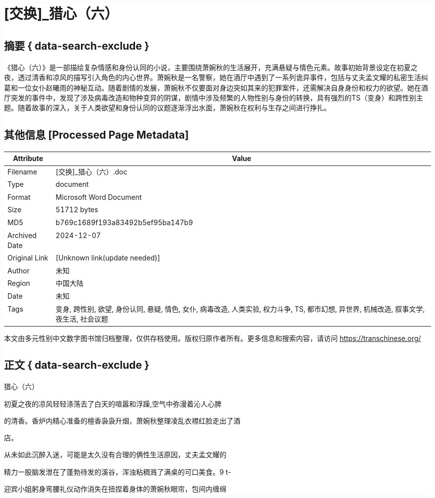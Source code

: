 # [交换]_猎心（六）



## 摘要  { data-search-exclude }


《猎心（六）》是一部描绘复杂情感和身份认同的小说，主要围绕萧婉秋的生活展开，充满悬疑与情色元素。故事初始背景设定在初夏之夜，透过清香和凉风的描写引入角色的内心世界。萧婉秋是一名警察，她在酒厅中遇到了一系列诡异事件，包括与丈夫孟文耀的私密生活纠葛和一位女仆赵曦雨的神秘互动。随着剧情的发展，萧婉秋不仅要面对身边突如其来的犯罪案件，还需解决自身身份和权力的欲望。她在酒厅突发的事件中，发现了涉及病毒改造和物种变异的阴谋，剧情中涉及频繁的人物性别与身份的转换，具有强烈的TS（变身）和跨性别主题。随着故事的深入，关于人类欲望和身份认同的议题逐渐浮出水面，萧婉秋在权利与生存之间进行挣扎。



## 其他信息 [Processed Page Metadata]

| Attribute       | Value                                  |
|-----------------|----------------------------------------|
| Filename        | [交换]_猎心（六）.doc                             |
| Type            | document                                 |
| Format          | Microsoft Word Document                               |
| Size            | 51712 bytes                           |
| MD5             | b769c1689f193a83492b5ef95ba147b9                                  |
| Archived Date   | 2024-12-07                             |
| Original Link   | [Unknown link(update needed)]                         |
| Author          | 未知                               |
| Region          | 中国大陆                               |
| Date            | 未知                                 |
| Tags            | 变身, 跨性别, 欲望, 身份认同, 悬疑, 情色, 女仆, 病毒改造, 人类实验, 权力斗争, TS, 都市幻想, 异世界, 机械改造, 叙事文学, 夜生活, 社会议题                                 |

本文由多元性别中文数字图书馆归档整理，仅供存档使用。版权归原作者所有。更多信息和搜索内容，请访问 <https://transchinese.org/>


## 正文 { data-search-exclude }


猎心（六）

初夏之夜的凉风轻轻涤荡去了白天的喧嚣和浮躁,空气中弥漫着沁人心脾

的清香。香炉内精心准备的檀香袅袅升烟，萧婉秋整理凌乱衣襟红脸走出了酒

店。

从未如此沉醉入迷，可能是太久没有合理的俩性生活原因，丈夫孟文耀的

精力一股脑发泄在了蓬勃待发的溪谷，浑浊粘稠溅了满桌的可口美食。9 t-

迎宾小姐躬身弯腰礼仪动作消失在扭捏着身体的萧婉秋眼帘，包间内缠绵
